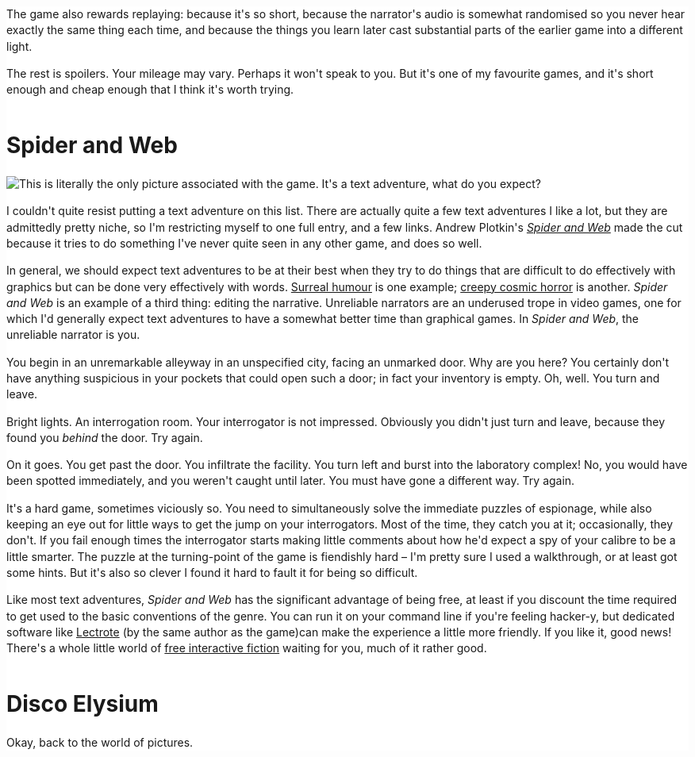 The game also rewards replaying: because it's so short, because the narrator's audio is somewhat randomised so you never hear exactly the same thing each time, and because the things you learn later cast substantial parts of the earlier game into a different light.

The rest is spoilers. Your mileage may vary. Perhaps it won't speak to you. But it's one of my favourite games, and it's short enough and cheap enough that I think it's worth trying.

# Spider and Web

![This is literally the only picture associated with the game. It's a text adventure, what do you expect?](https://ifdb.tads.org/showimage?id=4%3A1270)

I couldn't quite resist putting a text adventure on this list. There are actually quite a few text adventures I like a lot, but they are admittedly pretty niche, so I'm restricting myself to one full entry, and a few links. Andrew Plotkin's [*Spider and Web*][spider] made the cut because it tries to do something I've never quite seen in any other game, and does so well.

In general, we should expect text adventures to be at their best when they try to do things that are difficult to do effectively with graphics but can be done very effectively with words. [Surreal humour][chinese_room] is one example; [creepy cosmic horror][anchorhead] is another. *Spider and Web* is an example of a third thing: editing the narrative. Unreliable narrators are an underused trope in video games, one for which I'd generally expect text adventures to have a somewhat better time than graphical games. In *Spider and Web*, the unreliable narrator is you.

[chinese_room]: https://ifdb.tads.org/viewgame?id=j6vtd2djn6o97a8b
[anchorhead]: https://ifdb.tads.org/viewgame?id=op0uw1gn1tjqmjt7
[spider]: https://ifdb.tads.org/viewgame?id=2xyccw3pe0uovfad

You begin in an unremarkable alleyway in an unspecified city, facing an unmarked door. Why are you here? You certainly don't have anything suspicious in your pockets that could open such a door; in fact your inventory is empty. Oh, well. You turn and leave.

Bright lights. An interrogation room. Your interrogator is not impressed. Obviously you didn't just turn and leave, because they found you *behind* the door. Try again.

On it goes. You get past the door. You infiltrate the facility. You turn left and burst into the laboratory complex! No, you would have been spotted immediately, and you weren't caught until later. You must have gone a different way. Try again.

It's a hard game, sometimes viciously so. You need to simultaneously solve the immediate puzzles of espionage, while also keeping an eye out for little ways to get the jump on your interrogators. Most of the time, they catch you at it; occasionally, they don't. If you fail enough times the interrogator starts making little comments about how he'd expect a spy of your calibre to be a little smarter. The puzzle at the turning-point of the game is fiendishly hard – I'm pretty sure I used a walkthrough, or at least got some hints. But it's also so clever I found it hard to fault it for being so difficult.

Like most text adventures, *Spider and Web* has the significant advantage of being free, at least if you discount the time required to get used to the basic conventions of the genre. You can run it on your command line if you're feeling hacker-y, but dedicated software like [Lectrote][] (by the same author as the game)can make the experience a little more friendly. If you like it, good news! There's a whole little world of [free interactive fiction][if] waiting for you, much of it rather good.

[Lectrote]: https://www.electronjs.org/apps/lectrote
[if]: https://ifdb.tads.org/viewcomp?id=1lv599reviaxvwo7

# Disco Elysium

Okay, back to the world of pictures.


[obradinn]: https://obradinn.com/
[formosa]: https://en.wikipedia.org/wiki/Formosa
[dithering]: https://en.wikipedia.org/wiki/Dither
[stanley]: https://store.steampowered.com/app/221910/The_Stanley_Parable/
[rps_stanley]: https://www.rockpapershotgun.com/stanley-parable-the-spoiler-free-review/
[ultra]: https://www.stanleyparable.com/
[shadowrun]: https://en.wikipedia.org/wiki/Shadowrun
[hongkong]: https://store.steampowered.com/app/346940/Shadowrun_Hong_Kong__Extended_Edition/
[dragonfall]: https://store.steampowered.com/app/300550/Shadowrun_Dragonfall__Directors_Cut/
[tothemoon]: https://freebirdgames.com/to_the_moon/
[experience]: https://en.wikipedia.org/wiki/Experience_machine
[YMMV]: https://www.urbandictionary.com/define.php?term=ymmv
[esther]: https://store.steampowered.com/app/520720/Dear_Esther_Landmark_Edition/
[disco]: https://store.steampowered.com/app/632470/Disco_Elysium/
[rps_disco]: https://www.rockpapershotgun.com/2019/11/29/disco-elysium-offers-a-dark-mirror-to-my-mid-life-crisis/
[amnesia]: https://en.wikipedia.org/wiki/Amnesia#In_fiction
[zaum]: https://zaumstudio.com/
[technobabylon]: https://store.steampowered.com/app/307580/Technobabylon/
[wadjet]: http://www.wadjeteyegames.com/
[primordia]: https://store.steampowered.com/app/227000/Primordia/
[dreamsofgreen]: https://www.youtube.com/watch?v=WfbLdE3Obhw
[wormwood]: http://www.wormwoodstudios.com/
[journey]: https://store.steampowered.com/app/638230/Journey/